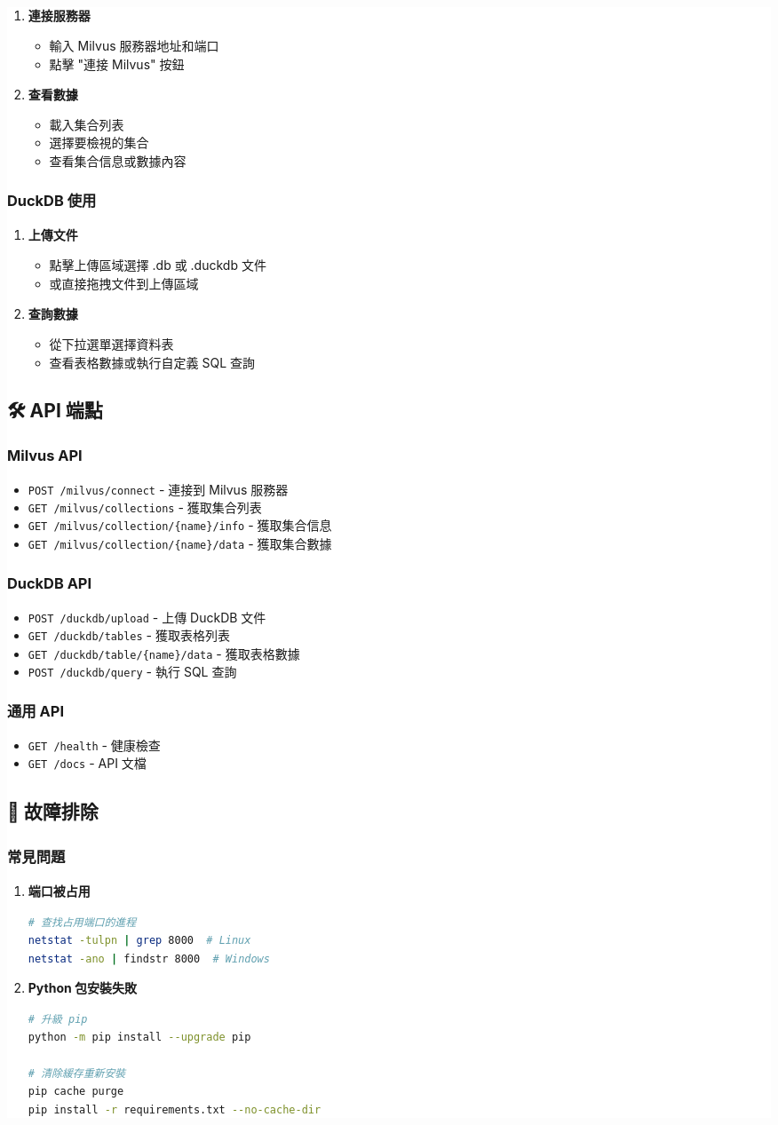 1. **連接服務器**
   - 輸入 Milvus 服務器地址和端口
   - 點擊 "連接 Milvus" 按鈕

2. **查看數據**
   - 載入集合列表
   - 選擇要檢視的集合
   - 查看集合信息或數據內容

### DuckDB 使用

1. **上傳文件**
   - 點擊上傳區域選擇 .db 或 .duckdb 文件
   - 或直接拖拽文件到上傳區域

2. **查詢數據**
   - 從下拉選單選擇資料表
   - 查看表格數據或執行自定義 SQL 查詢

## 🛠 API 端點

### Milvus API
- `POST /milvus/connect` - 連接到 Milvus 服務器
- `GET /milvus/collections` - 獲取集合列表
- `GET /milvus/collection/{name}/info` - 獲取集合信息
- `GET /milvus/collection/{name}/data` - 獲取集合數據

### DuckDB API  
- `POST /duckdb/upload` - 上傳 DuckDB 文件
- `GET /duckdb/tables` - 獲取表格列表
- `GET /duckdb/table/{name}/data` - 獲取表格數據
- `POST /duckdb/query` - 執行 SQL 查詢

### 通用 API
- `GET /health` - 健康檢查
- `GET /docs` - API 文檔

## 🐛 故障排除

### 常見問題

1. **端口被占用**
   ```bash
   # 查找占用端口的進程
   netstat -tulpn | grep 8000  # Linux
   netstat -ano | findstr 8000  # Windows
   ```

2. **Python 包安裝失敗**
   ```bash
   # 升級 pip
   python -m pip install --upgrade pip
   
   # 清除緩存重新安裝
   pip cache purge
   pip install -r requirements.txt --no-cache-dir
   ```
